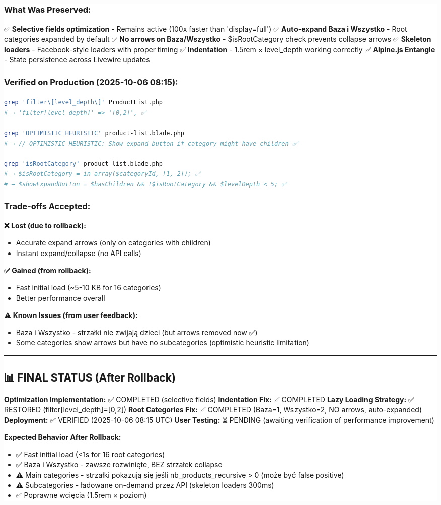### What Was Preserved:

✅ **Selective fields optimization** - Remains active (100x faster than 'display=full')
✅ **Auto-expand Baza i Wszystko** - Root categories expanded by default
✅ **No arrows on Baza/Wszystko** - $isRootCategory check prevents collapse arrows
✅ **Skeleton loaders** - Facebook-style loaders with proper timing
✅ **Indentation** - 1.5rem × level_depth working correctly
✅ **Alpine.js Entangle** - State persistence across Livewire updates

### Verified on Production (2025-10-06 08:15):

```bash
grep 'filter\[level_depth\]' ProductList.php
# → 'filter[level_depth]' => '[0,2]', ✅

grep 'OPTIMISTIC HEURISTIC' product-list.blade.php
# → // OPTIMISTIC HEURISTIC: Show expand button if category might have children ✅

grep 'isRootCategory' product-list.blade.php
# → $isRootCategory = in_array($categoryId, [1, 2]); ✅
# → $showExpandButton = $hasChildren && !$isRootCategory && $levelDepth < 5; ✅
```

### Trade-offs Accepted:

**❌ Lost (due to rollback):**
- Accurate expand arrows (only on categories with children)
- Instant expand/collapse (no API calls)

**✅ Gained (from rollback):**
- Fast initial load (~5-10 KB for 16 categories)
- Better performance overall

**⚠️ Known Issues (from user feedback):**
- Baza i Wszystko - strzałki nie zwijają dzieci (but arrows removed now ✅)
- Some categories show arrows but have no subcategories (optimistic heuristic limitation)

---

## 📊 FINAL STATUS (After Rollback)

**Optimization Implementation:** ✅ COMPLETED (selective fields)
**Indentation Fix:** ✅ COMPLETED
**Lazy Loading Strategy:** ✅ RESTORED (filter[level_depth]=[0,2])
**Root Categories Fix:** ✅ COMPLETED (Baza=1, Wszystko=2, NO arrows, auto-expanded)
**Deployment:** ✅ VERIFIED (2025-10-06 08:15 UTC)
**User Testing:** ⏳ PENDING (awaiting verification of performance improvement)

**Expected Behavior After Rollback:**
- ✅ Fast initial load (<1s for 16 root categories)
- ✅ Baza i Wszystko - zawsze rozwinięte, BEZ strzałek collapse
- ⚠️ Main categories - strzałki pokazują się jeśli nb_products_recursive > 0 (może być false positive)
- ⚠️ Subcategories - ładowane on-demand przez API (skeleton loaders 300ms)
- ✅ Poprawne wcięcia (1.5rem × poziom)
